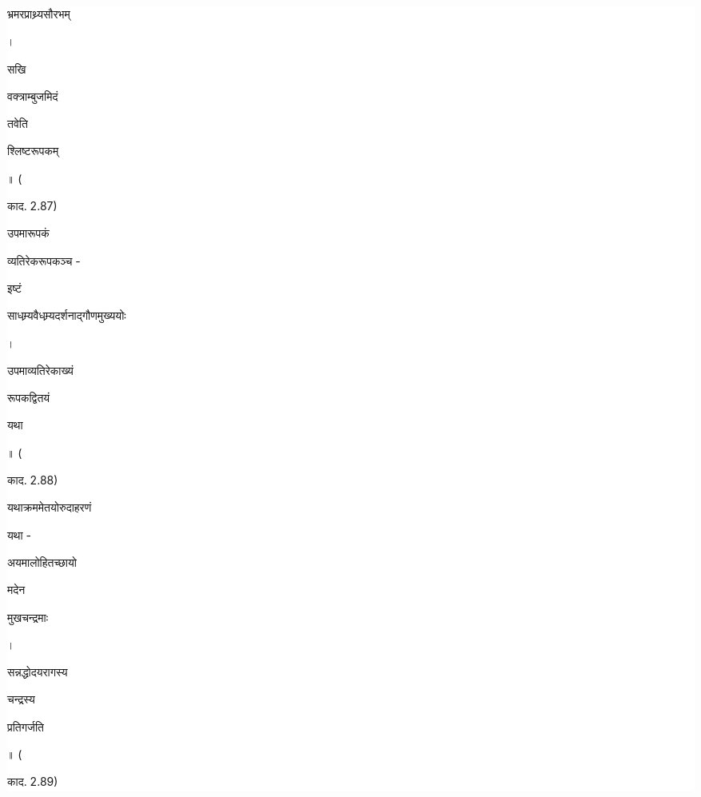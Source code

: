 भ्रमरप्राथ्र्यसौरभम्

।



सखि

वक्त्राम्बुजमिदं

तवेति

श्लिष्टरूपकम्

॥ (

काद. 2.87)



उपमारूपकं

व्यतिरेकरूपकञ्च -

इष्टं

साधम्र्यवैधम्र्यदर्शनाद्गौणमुख्ययोः

।



उपमाव्यतिरेकाख्यं

रूपकद्वितयं

यथा

॥ (

काद. 2.88)



यथाक्रममेतयोरुदाहरणं

यथा -

अयमालोहितच्छायो

मदेन

मुखचन्द्रमाः

।



सन्नद्धोदयरागस्य

चन्द्रस्य

प्रतिगर्जति

॥ (

काद. 2.89)

